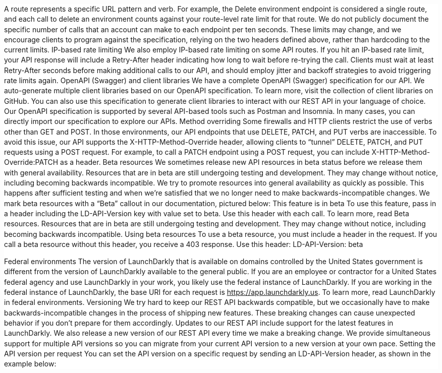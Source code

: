 A route represents a specific URL pattern and verb. For example, the Delete environment endpoint is considered a single route, and each call to delete an environment counts against your route-level rate limit for that route.
We do not publicly document the specific number of calls that an account can make to each endpoint per ten seconds. These limits may change, and we encourage clients to program against the specification, relying on the two headers defined above, rather than hardcoding to the current limits.
IP-based rate limiting
We also employ IP-based rate limiting on some API routes. If you hit an IP-based rate limit, your API response will include a Retry-After header indicating how long to wait before re-trying the call. Clients must wait at least Retry-After seconds before making additional calls to our API, and should employ jitter and backoff strategies to avoid triggering rate limits again.
OpenAPI (Swagger) and client libraries
We have a complete OpenAPI (Swagger) specification for our API.
We auto-generate multiple client libraries based on our OpenAPI specification. To learn more, visit the collection of client libraries on GitHub. You can also use this specification to generate client libraries to interact with our REST API in your language of choice.
Our OpenAPI specification is supported by several API-based tools such as Postman and Insomnia. In many cases, you can directly import our specification to explore our APIs.
Method overriding
Some firewalls and HTTP clients restrict the use of verbs other than GET and POST. In those environments, our API endpoints that use DELETE, PATCH, and PUT verbs are inaccessible.
To avoid this issue, our API supports the X-HTTP-Method-Override header, allowing clients to “tunnel” DELETE, PATCH, and PUT requests using a POST request.
For example, to call a PATCH endpoint using a POST request, you can include X-HTTP-Method-Override:PATCH as a header.
Beta resources
We sometimes release new API resources in beta status before we release them with general availability.
Resources that are in beta are still undergoing testing and development. They may change without notice, including becoming backwards incompatible.
We try to promote resources into general availability as quickly as possible. This happens after sufficient testing and when we’re satisfied that we no longer need to make backwards-incompatible changes.
We mark beta resources with a “Beta” callout in our documentation, pictured below:
This feature is in beta
To use this feature, pass in a header including the LD-API-Version key with value set to beta. Use this header with each call. To learn more, read Beta resources.
Resources that are in beta are still undergoing testing and development. They may change without notice, including becoming backwards incompatible.
Using beta resources
To use a beta resource, you must include a header in the request. If you call a beta resource without this header, you receive a 403 response.
Use this header:
LD-API-Version: beta

Federal environments
The version of LaunchDarkly that is available on domains controlled by the United States government is different from the version of LaunchDarkly available to the general public. If you are an employee or contractor for a United States federal agency and use LaunchDarkly in your work, you likely use the federal instance of LaunchDarkly.
If you are working in the federal instance of LaunchDarkly, the base URI for each request is https://app.launchdarkly.us.
To learn more, read LaunchDarkly in federal environments.
Versioning
We try hard to keep our REST API backwards compatible, but we occasionally have to make backwards-incompatible changes in the process of shipping new features. These breaking changes can cause unexpected behavior if you don’t prepare for them accordingly.
Updates to our REST API include support for the latest features in LaunchDarkly. We also release a new version of our REST API every time we make a breaking change. We provide simultaneous support for multiple API versions so you can migrate from your current API version to a new version at your own pace.
Setting the API version per request
You can set the API version on a specific request by sending an LD-API-Version header, as shown in the example below: